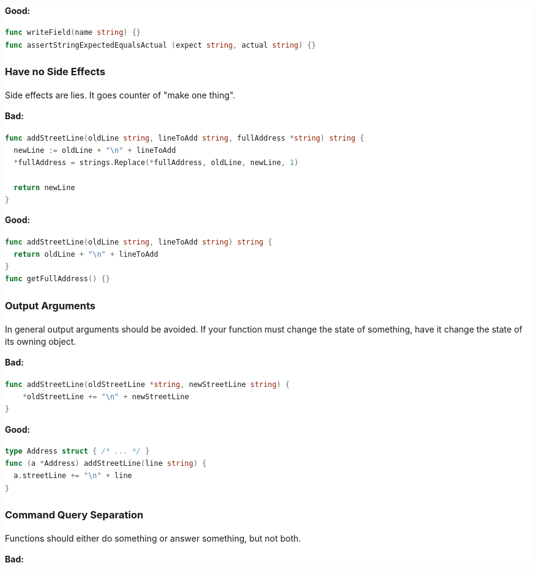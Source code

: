 **Good:**

```go
func writeField(name string) {}
func assertStringExpectedEqualsActual (expect string, actual string) {}
```

### Have no Side Effects

Side effects are lies. It goes counter of "make one thing".

**Bad:**

```go
func addStreetLine(oldLine string, lineToAdd string, fullAddress *string) string {
  newLine := oldLine + "\n" + lineToAdd
  *fullAddress = strings.Replace(*fullAddress, oldLine, newLine, 1)

  return newLine
}
```

**Good:**

```go
func addStreetLine(oldLine string, lineToAdd string) string {
  return oldLine + "\n" + lineToAdd
}
func getFullAddress() {}
```

### Output Arguments

In general output arguments should be avoided.
If your function must change the state of something, have it change the state of its owning object.

**Bad:**

```go
func addStreetLine(oldStreetLine *string, newStreetLine string) {
	*oldStreetLine += "\n" + newStreetLine
}
```

**Good:**

```go
type Address struct { /* ... */ }
func (a *Address) addStreetLine(line string) {
  a.streetLine += "\n" + line
}
```

### Command Query Separation

Functions should either do something or answer something, but not both.

**Bad:**
